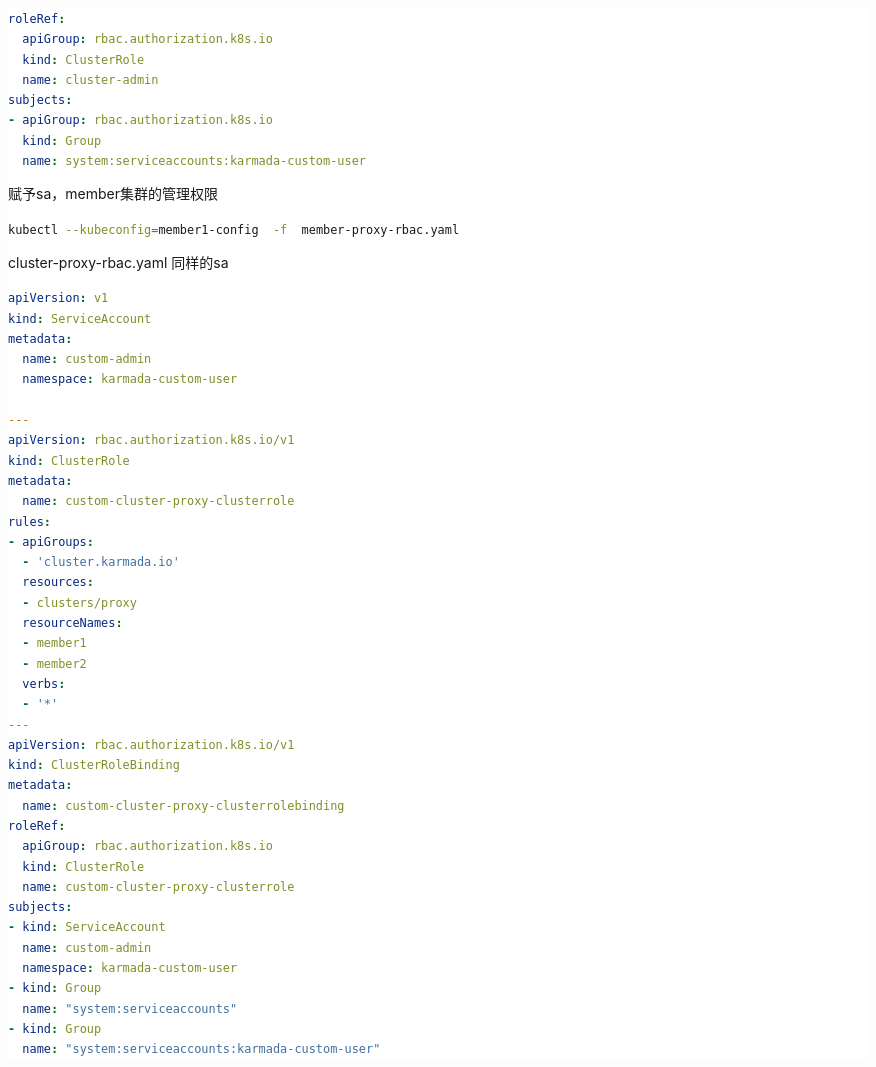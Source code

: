 ```yaml
roleRef:
  apiGroup: rbac.authorization.k8s.io
  kind: ClusterRole
  name: cluster-admin
subjects:
- apiGroup: rbac.authorization.k8s.io
  kind: Group
  name: system:serviceaccounts:karmada-custom-user
```

赋予sa，member集群的管理权限

```sh
kubectl --kubeconfig=member1-config  -f  member-proxy-rbac.yaml
```

cluster-proxy-rbac.yaml  同样的sa

```yaml
apiVersion: v1
kind: ServiceAccount
metadata:
  name: custom-admin
  namespace: karmada-custom-user

---
apiVersion: rbac.authorization.k8s.io/v1
kind: ClusterRole
metadata:
  name: custom-cluster-proxy-clusterrole
rules:
- apiGroups:
  - 'cluster.karmada.io'
  resources:
  - clusters/proxy
  resourceNames:
  - member1
  - member2
  verbs:
  - '*'
---
apiVersion: rbac.authorization.k8s.io/v1
kind: ClusterRoleBinding
metadata:
  name: custom-cluster-proxy-clusterrolebinding
roleRef:
  apiGroup: rbac.authorization.k8s.io
  kind: ClusterRole
  name: custom-cluster-proxy-clusterrole
subjects:
- kind: ServiceAccount
  name: custom-admin
  namespace: karmada-custom-user
- kind: Group
  name: "system:serviceaccounts"
- kind: Group
  name: "system:serviceaccounts:karmada-custom-user"
```
